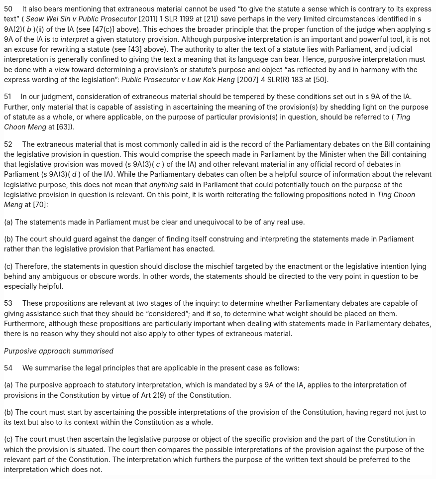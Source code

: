 50     It also bears mentioning that extraneous material cannot be used “to give the statute a sense which is contrary to its express text” ( _Seow Wei Sin v Public Prosecutor_ <span class="citation">[2011] 1 SLR 1199</span> at [21]) save perhaps in the very limited circumstances identified in s 9A(2)( _b_ )(ii) of the IA (see [47(c)] above). This echoes the broader principle that the proper function of the judge when applying s 9A of the IA is to _interpret_ a given statutory provision. Although purposive interpretation is an important and powerful tool, it is not an excuse for rewriting a statute (see [43] above). The authority to alter the text of a statute lies with Parliament, and judicial interpretation is generally confined to giving the text a meaning that its language can bear. Hence, purposive interpretation must be done with a view toward determining a provision’s or statute’s purpose and object “as reflected by and in harmony with the express wording of the legislation”: _Public Prosecutor v Low Kok Heng_ <span class="citation">[2007] 4 SLR(R) 183</span> at [50]. 

51     In our judgment, consideration of extraneous material should be tempered by these conditions set out in s 9A of the IA. Further, only material that is capable of assisting in ascertaining the meaning of the provision(s) by shedding light on the purpose of statute as a whole, or where applicable, on the purpose of particular provision(s) in question, should be referred to ( _Ting Choon Meng_ at [63]). 

52     The extraneous material that is most commonly called in aid is the record of the Parliamentary debates on the Bill containing the legislative provision in question. This would comprise the speech made in Parliament by the Minister when the Bill containing that legislative provision was moved (s 9A(3)( _c_ ) of the IA) and other relevant material in any official record of debates in Parliament (s 9A(3)( _d_ ) of the IA). While the Parliamentary debates can often be a helpful source of information about the relevant legislative purpose, this does not mean that _anything_ said in Parliament that could potentially touch on the purpose of the legislative provision in question is relevant. On this point, it is worth reiterating the following propositions noted in _Ting Choon Meng_ at [70]: 

 (a) The statements made in Parliament must be clear and unequivocal to be of any real use. 

 (b) The court should guard against the danger of finding itself construing and interpreting the statements made in Parliament rather than the legislative provision that Parliament has enacted. 

 (c) Therefore, the statements in question should disclose the mischief targeted by the enactment or the legislative intention lying behind any ambiguous or obscure words. In other words, the statements should be directed to the very point in question to be especially helpful. 

53     These propositions are relevant at two stages of the inquiry: to determine whether Parliamentary debates are capable of giving assistance such that they should be “considered”; and if so, to determine what weight should be placed on them. Furthermore, although these propositions are particularly important when dealing with statements made in Parliamentary debates, there is no reason why they should not also apply to other types of extraneous material. 

_Purposive approach summarised_ 

54     We summarise the legal principles that are applicable in the present case as follows: 


 (a) The purposive approach to statutory interpretation, which is mandated by s 9A of the IA, applies to the interpretation of provisions in the Constitution by virtue of Art 2(9) of the Constitution. 

 (b) The court must start by ascertaining the possible interpretations of the provision of the Constitution, having regard not just to its text but also to its context within the Constitution as a whole. 

 (c) The court must then ascertain the legislative purpose or object of the specific provision and the part of the Constitution in which the provision is situated. The court then compares the possible interpretations of the provision against the purpose of the relevant part of the Constitution. The interpretation which furthers the purpose of the written text should be preferred to the interpretation which does not. 
